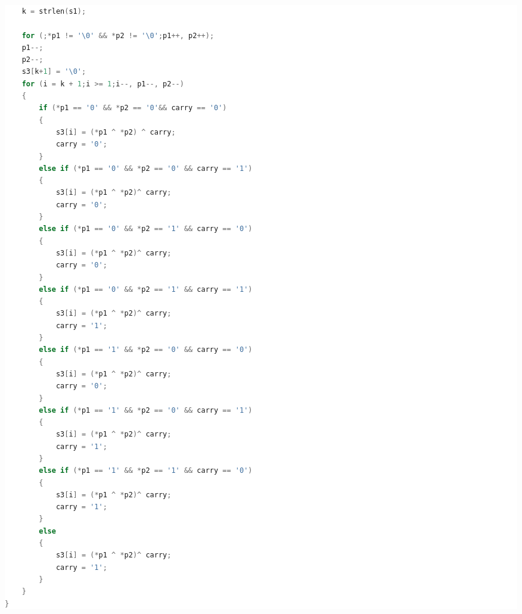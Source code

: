 ```c
    k = strlen(s1);

    for (;*p1 != '\0' && *p2 != '\0';p1++, p2++);
    p1--;
    p2--;
    s3[k+1] = '\0';
    for (i = k + 1;i >= 1;i--, p1--, p2--)
    {
        if (*p1 == '0' && *p2 == '0'&& carry == '0')
        {
            s3[i] = (*p1 ^ *p2) ^ carry;
            carry = '0';
        }
        else if (*p1 == '0' && *p2 == '0' && carry == '1')
        {
            s3[i] = (*p1 ^ *p2)^ carry;
            carry = '0';
        }
        else if (*p1 == '0' && *p2 == '1' && carry == '0')
        {
            s3[i] = (*p1 ^ *p2)^ carry;
            carry = '0';
        }
        else if (*p1 == '0' && *p2 == '1' && carry == '1')
        {
            s3[i] = (*p1 ^ *p2)^ carry;
            carry = '1';
        }
        else if (*p1 == '1' && *p2 == '0' && carry == '0')
        {
            s3[i] = (*p1 ^ *p2)^ carry;
            carry = '0';
        }
        else if (*p1 == '1' && *p2 == '0' && carry == '1')
        {
            s3[i] = (*p1 ^ *p2)^ carry;
            carry = '1';
        }
        else if (*p1 == '1' && *p2 == '1' && carry == '0')
        {
            s3[i] = (*p1 ^ *p2)^ carry;
            carry = '1';
        }
        else
        {
            s3[i] = (*p1 ^ *p2)^ carry;
            carry = '1';
        }
    }
}
```
